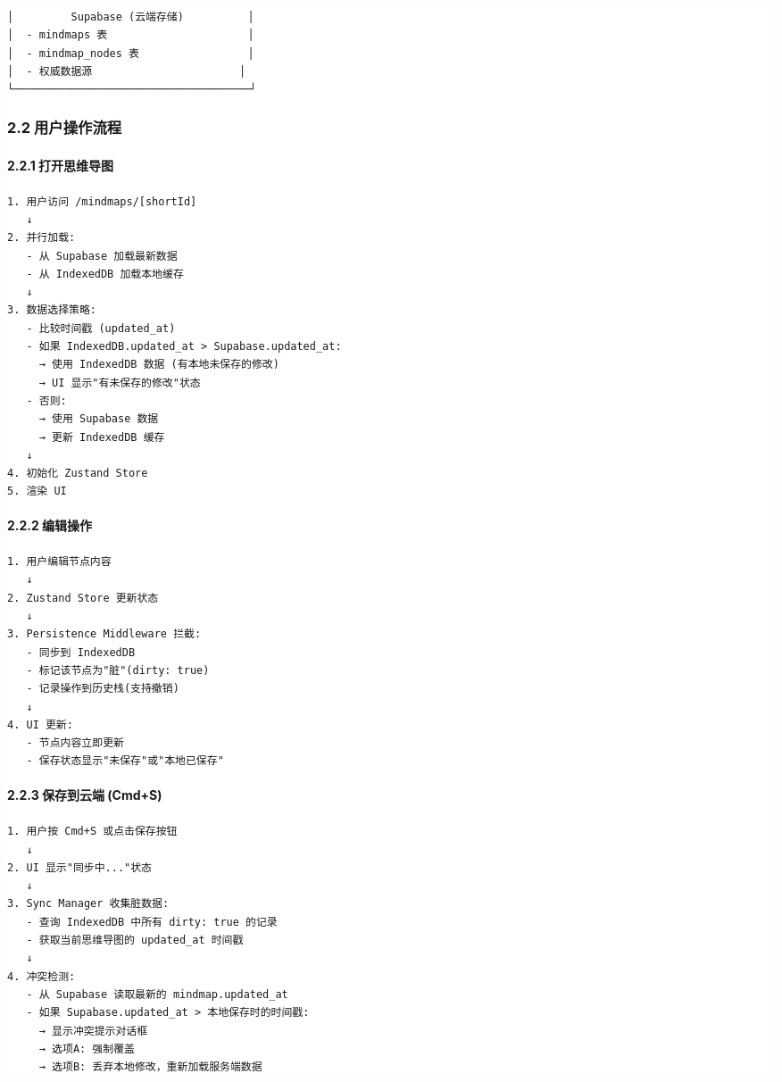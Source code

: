 ```
│         Supabase (云端存储)          │
│  - mindmaps 表                      │
│  - mindmap_nodes 表                 │
│  - 权威数据源                       │
└─────────────────────────────────────┘
```

### 2.2 用户操作流程

#### 2.2.1 打开思维导图

```
1. 用户访问 /mindmaps/[shortId]
   ↓
2. 并行加载:
   - 从 Supabase 加载最新数据
   - 从 IndexedDB 加载本地缓存
   ↓
3. 数据选择策略:
   - 比较时间戳 (updated_at)
   - 如果 IndexedDB.updated_at > Supabase.updated_at:
     → 使用 IndexedDB 数据 (有本地未保存的修改)
     → UI 显示"有未保存的修改"状态
   - 否则:
     → 使用 Supabase 数据
     → 更新 IndexedDB 缓存
   ↓
4. 初始化 Zustand Store
5. 渲染 UI
```

#### 2.2.2 编辑操作

```
1. 用户编辑节点内容
   ↓
2. Zustand Store 更新状态
   ↓
3. Persistence Middleware 拦截:
   - 同步到 IndexedDB
   - 标记该节点为"脏"(dirty: true)
   - 记录操作到历史栈(支持撤销)
   ↓
4. UI 更新:
   - 节点内容立即更新
   - 保存状态显示"未保存"或"本地已保存"
```

#### 2.2.3 保存到云端 (Cmd+S)

```
1. 用户按 Cmd+S 或点击保存按钮
   ↓
2. UI 显示"同步中..."状态
   ↓
3. Sync Manager 收集脏数据:
   - 查询 IndexedDB 中所有 dirty: true 的记录
   - 获取当前思维导图的 updated_at 时间戳
   ↓
4. 冲突检测:
   - 从 Supabase 读取最新的 mindmap.updated_at
   - 如果 Supabase.updated_at > 本地保存时的时间戳:
     → 显示冲突提示对话框
     → 选项A: 强制覆盖
     → 选项B: 丢弃本地修改，重新加载服务端数据
```